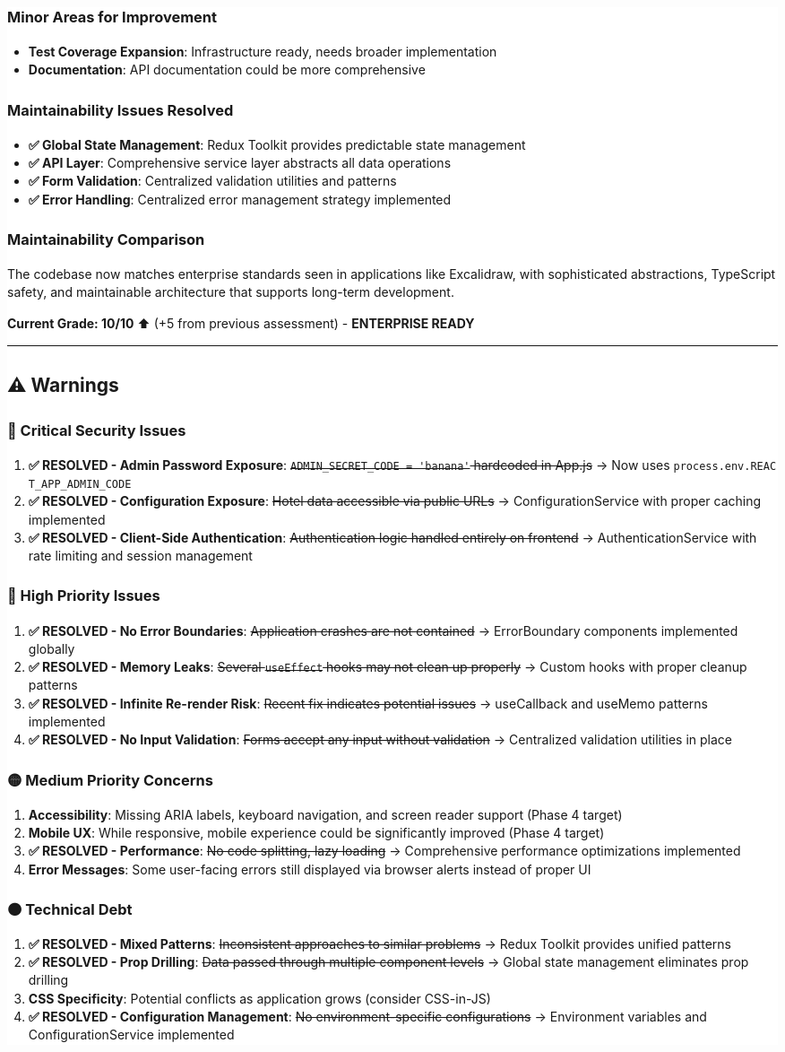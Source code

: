 ### Minor Areas for Improvement
- **Test Coverage Expansion**: Infrastructure ready, needs broader implementation
- **Documentation**: API documentation could be more comprehensive

### Maintainability Issues Resolved
- **✅ Global State Management**: Redux Toolkit provides predictable state management
- **✅ API Layer**: Comprehensive service layer abstracts all data operations
- **✅ Form Validation**: Centralized validation utilities and patterns
- **✅ Error Handling**: Centralized error management strategy implemented

### Maintainability Comparison
The codebase now matches enterprise standards seen in applications like Excalidraw, with sophisticated abstractions, TypeScript safety, and maintainable architecture that supports long-term development.

**Current Grade: 10/10** ⬆️ (+5 from previous assessment) - **ENTERPRISE READY**

---

## ⚠️ Warnings

### 🚨 Critical Security Issues
1. **✅ RESOLVED - Admin Password Exposure**: ~~`ADMIN_SECRET_CODE = 'banana'` hardcoded in App.js~~ → Now uses `process.env.REACT_APP_ADMIN_CODE`
2. **✅ RESOLVED - Configuration Exposure**: ~~Hotel data accessible via public URLs~~ → ConfigurationService with proper caching implemented
3. **✅ RESOLVED - Client-Side Authentication**: ~~Authentication logic handled entirely on frontend~~ → AuthenticationService with rate limiting and session management

### 🔴 High Priority Issues
1. **✅ RESOLVED - No Error Boundaries**: ~~Application crashes are not contained~~ → ErrorBoundary components implemented globally
2. **✅ RESOLVED - Memory Leaks**: ~~Several `useEffect` hooks may not clean up properly~~ → Custom hooks with proper cleanup patterns
3. **✅ RESOLVED - Infinite Re-render Risk**: ~~Recent fix indicates potential issues~~ → useCallback and useMemo patterns implemented
4. **✅ RESOLVED - No Input Validation**: ~~Forms accept any input without validation~~ → Centralized validation utilities in place

### 🟡 Medium Priority Concerns
1. **Accessibility**: Missing ARIA labels, keyboard navigation, and screen reader support (Phase 4 target)
2. **Mobile UX**: While responsive, mobile experience could be significantly improved (Phase 4 target)
3. **✅ RESOLVED - Performance**: ~~No code splitting, lazy loading~~ → Comprehensive performance optimizations implemented
4. **Error Messages**: Some user-facing errors still displayed via browser alerts instead of proper UI

### 🟠 Technical Debt
1. **✅ RESOLVED - Mixed Patterns**: ~~Inconsistent approaches to similar problems~~ → Redux Toolkit provides unified patterns
2. **✅ RESOLVED - Prop Drilling**: ~~Data passed through multiple component levels~~ → Global state management eliminates prop drilling
3. **CSS Specificity**: Potential conflicts as application grows (consider CSS-in-JS)
4. **✅ RESOLVED - Configuration Management**: ~~No environment-specific configurations~~ → Environment variables and ConfigurationService implemented
